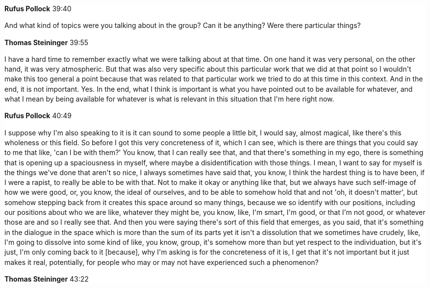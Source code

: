 **Rufus Pollock** 39:40

And what kind of topics were you talking about in the group? Can it be anything? Were there particular things?

**Thomas Steininger** 39:55

I have a hard time to remember exactly what we were talking about at that time. On one hand it was very personal, on the other hand, it was very atmospheric. But that was also very specific about this particular work that we did at that point so I wouldn't make this too general a point because that was related to that particular work we tried to do at this time in this context. And in the end, it is not important. Yes. In the end, what I think is important is what you have pointed out to be available for whatever, and what I mean by being available for whatever is what is relevant in this situation that I'm here right now. 

**Rufus Pollock** 40:49

I suppose why I'm also speaking to it is it can sound to some people a little bit, I would say, almost magical, like there's this wholeness or this field. So before I got this very concreteness of it, which I can see, which is there are things that you could say to me that like, 'can I be with them?' You know, that I can really see that, and that there's something in my ego, there is something that is opening up a spaciousness in myself, where maybe a disidentification with those things. I mean, I want to say for myself is the things we've done that aren't so nice, I always sometimes have said that, you know, I think the hardest thing is to have been, if I were a rapist, to really be able to be with that. Not to make it okay or anything like that, but we always have such self-image of how we were good, or, you know, the ideal of ourselves, and to be able to somehow hold that and not 'oh, it doesn't matter', but somehow stepping back from it creates this space around so many things, because we so identify with our positions, including our positions about who we are like, whatever they might be, you know, like, I'm smart, I'm good, or that I'm not good, or whatever those are and so I really see that. And then you were saying there's sort of this field that emerges, as you said, that it's something in the dialogue in the space which is more than the sum of its parts yet it isn't a dissolution that we sometimes have crudely, like, I'm going to dissolve into some kind of like, you know, group, it's somehow more than but yet respect to the individuation, but it's just, I'm only coming back to it [because], why I'm asking is for the concreteness of it is, I get that it's not important but it just makes it real, potentially, for people who may or may not have experienced such a phenomenon? 

**Thomas Steininger** 43:22

